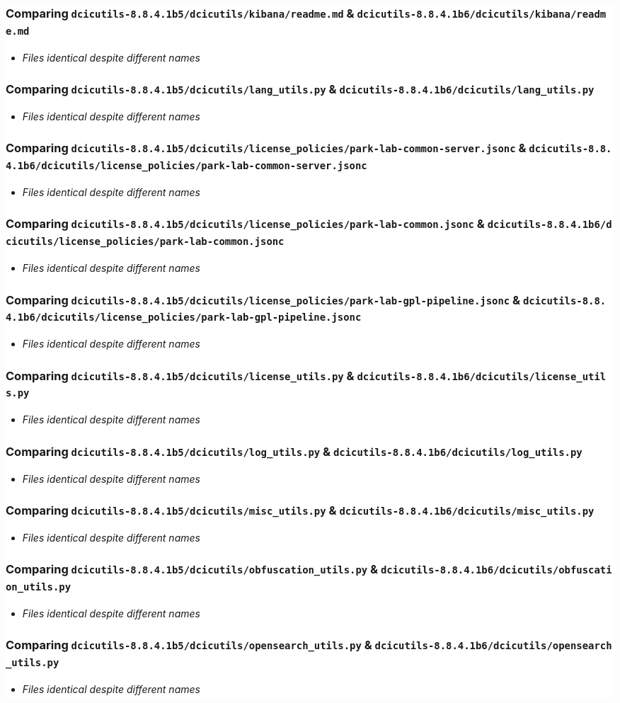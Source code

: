 ### Comparing `dcicutils-8.8.4.1b5/dcicutils/kibana/readme.md` & `dcicutils-8.8.4.1b6/dcicutils/kibana/readme.md`

 * *Files identical despite different names*

### Comparing `dcicutils-8.8.4.1b5/dcicutils/lang_utils.py` & `dcicutils-8.8.4.1b6/dcicutils/lang_utils.py`

 * *Files identical despite different names*

### Comparing `dcicutils-8.8.4.1b5/dcicutils/license_policies/park-lab-common-server.jsonc` & `dcicutils-8.8.4.1b6/dcicutils/license_policies/park-lab-common-server.jsonc`

 * *Files identical despite different names*

### Comparing `dcicutils-8.8.4.1b5/dcicutils/license_policies/park-lab-common.jsonc` & `dcicutils-8.8.4.1b6/dcicutils/license_policies/park-lab-common.jsonc`

 * *Files identical despite different names*

### Comparing `dcicutils-8.8.4.1b5/dcicutils/license_policies/park-lab-gpl-pipeline.jsonc` & `dcicutils-8.8.4.1b6/dcicutils/license_policies/park-lab-gpl-pipeline.jsonc`

 * *Files identical despite different names*

### Comparing `dcicutils-8.8.4.1b5/dcicutils/license_utils.py` & `dcicutils-8.8.4.1b6/dcicutils/license_utils.py`

 * *Files identical despite different names*

### Comparing `dcicutils-8.8.4.1b5/dcicutils/log_utils.py` & `dcicutils-8.8.4.1b6/dcicutils/log_utils.py`

 * *Files identical despite different names*

### Comparing `dcicutils-8.8.4.1b5/dcicutils/misc_utils.py` & `dcicutils-8.8.4.1b6/dcicutils/misc_utils.py`

 * *Files identical despite different names*

### Comparing `dcicutils-8.8.4.1b5/dcicutils/obfuscation_utils.py` & `dcicutils-8.8.4.1b6/dcicutils/obfuscation_utils.py`

 * *Files identical despite different names*

### Comparing `dcicutils-8.8.4.1b5/dcicutils/opensearch_utils.py` & `dcicutils-8.8.4.1b6/dcicutils/opensearch_utils.py`

 * *Files identical despite different names*
